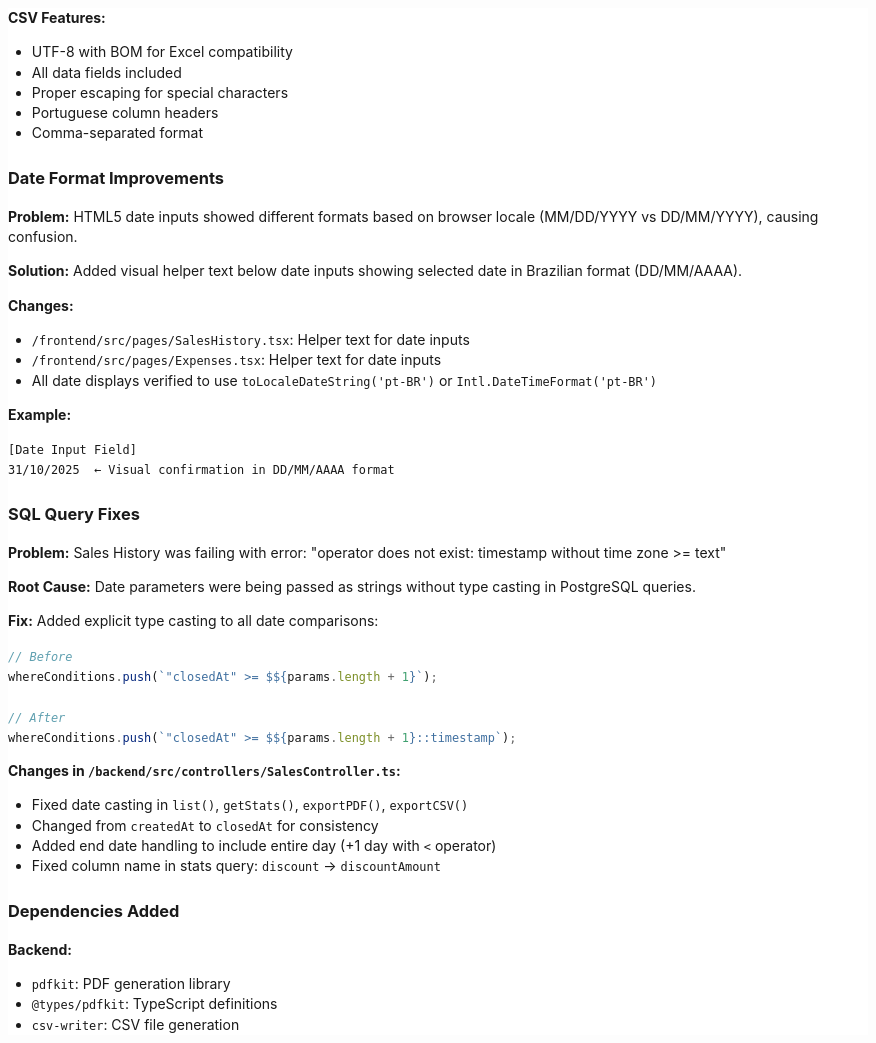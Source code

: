 **CSV Features:**
- UTF-8 with BOM for Excel compatibility
- All data fields included
- Proper escaping for special characters
- Portuguese column headers
- Comma-separated format

### Date Format Improvements

**Problem:** HTML5 date inputs showed different formats based on browser locale (MM/DD/YYYY vs DD/MM/YYYY), causing confusion.

**Solution:** Added visual helper text below date inputs showing selected date in Brazilian format (DD/MM/AAAA).

**Changes:**
- `/frontend/src/pages/SalesHistory.tsx`: Helper text for date inputs
- `/frontend/src/pages/Expenses.tsx`: Helper text for date inputs
- All date displays verified to use `toLocaleDateString('pt-BR')` or `Intl.DateTimeFormat('pt-BR')`

**Example:**
```
[Date Input Field]
31/10/2025  ← Visual confirmation in DD/MM/AAAA format
```

### SQL Query Fixes

**Problem:** Sales History was failing with error: "operator does not exist: timestamp without time zone >= text"

**Root Cause:** Date parameters were being passed as strings without type casting in PostgreSQL queries.

**Fix:** Added explicit type casting to all date comparisons:
```typescript
// Before
whereConditions.push(`"closedAt" >= $${params.length + 1}`);

// After
whereConditions.push(`"closedAt" >= $${params.length + 1}::timestamp`);
```

**Changes in `/backend/src/controllers/SalesController.ts`:**
- Fixed date casting in `list()`, `getStats()`, `exportPDF()`, `exportCSV()`
- Changed from `createdAt` to `closedAt` for consistency
- Added end date handling to include entire day (+1 day with `<` operator)
- Fixed column name in stats query: `discount` → `discountAmount`

### Dependencies Added

**Backend:**
- `pdfkit`: PDF generation library
- `@types/pdfkit`: TypeScript definitions
- `csv-writer`: CSV file generation

